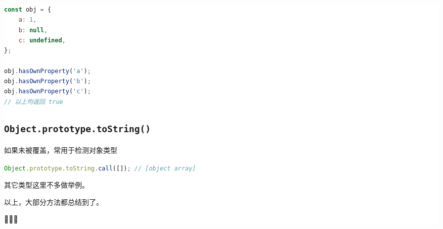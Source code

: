 ```js
const obj = {
    a: 1,
    b: null,
    c: undefined,
};

obj.hasOwnProperty('a');
obj.hasOwnProperty('b');
obj.hasOwnProperty('c');
// 以上均返回 true
```

## `Object.prototype.toString()`

如果未被覆盖，常用于检测对象类型

```js
Object.prototype.toString.call([]); // [object array]
```

其它类型这里不多做举例。

以上，大部分方法都总结到了。

🎉🎉🎉
